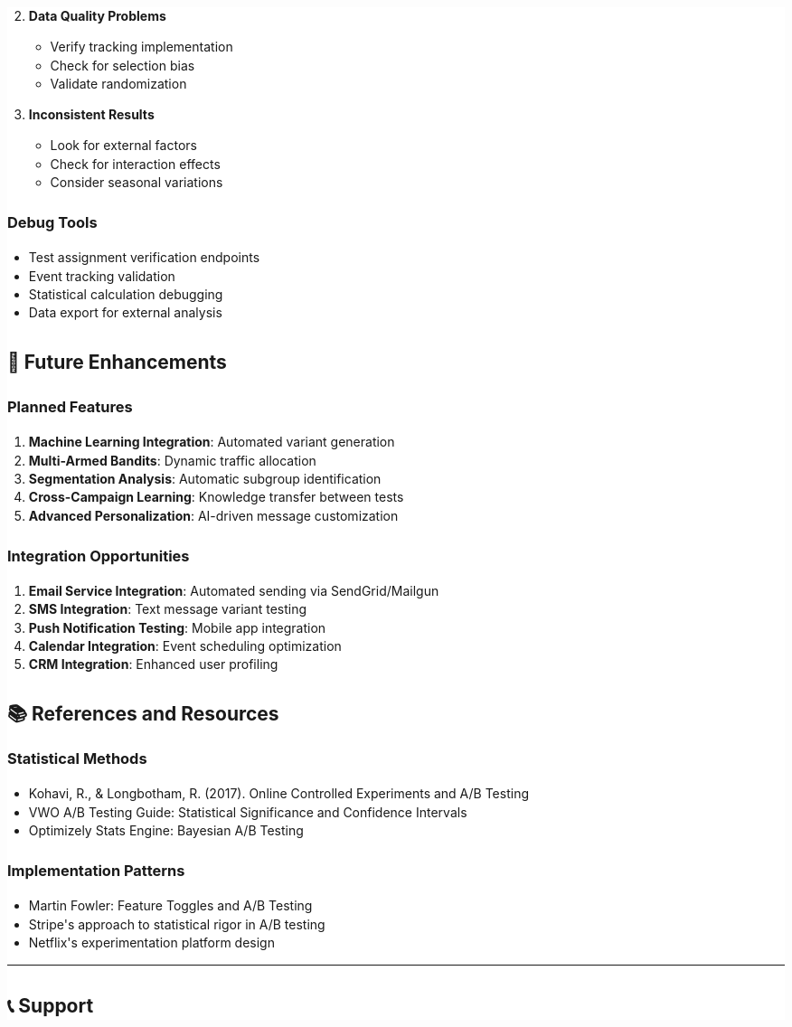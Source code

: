 2. **Data Quality Problems**
   - Verify tracking implementation
   - Check for selection bias
   - Validate randomization

3. **Inconsistent Results**
   - Look for external factors
   - Check for interaction effects
   - Consider seasonal variations

### Debug Tools

- Test assignment verification endpoints
- Event tracking validation
- Statistical calculation debugging
- Data export for external analysis

## 🔮 Future Enhancements

### Planned Features
1. **Machine Learning Integration**: Automated variant generation
2. **Multi-Armed Bandits**: Dynamic traffic allocation
3. **Segmentation Analysis**: Automatic subgroup identification
4. **Cross-Campaign Learning**: Knowledge transfer between tests
5. **Advanced Personalization**: AI-driven message customization

### Integration Opportunities
1. **Email Service Integration**: Automated sending via SendGrid/Mailgun
2. **SMS Integration**: Text message variant testing
3. **Push Notification Testing**: Mobile app integration
4. **Calendar Integration**: Event scheduling optimization
5. **CRM Integration**: Enhanced user profiling

## 📚 References and Resources

### Statistical Methods
- Kohavi, R., & Longbotham, R. (2017). Online Controlled Experiments and A/B Testing
- VWO A/B Testing Guide: Statistical Significance and Confidence Intervals
- Optimizely Stats Engine: Bayesian A/B Testing

### Implementation Patterns
- Martin Fowler: Feature Toggles and A/B Testing
- Stripe's approach to statistical rigor in A/B testing
- Netflix's experimentation platform design

---

## 📞 Support
